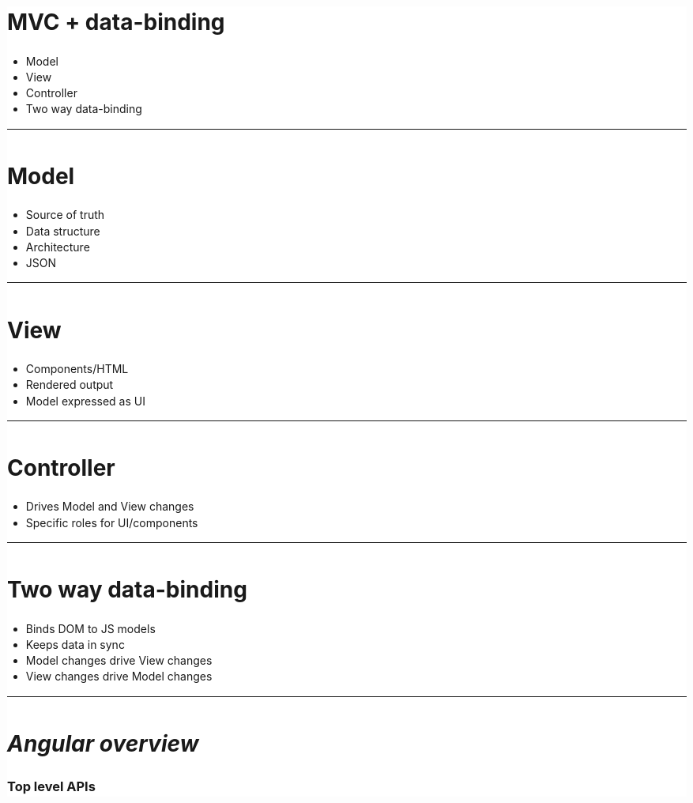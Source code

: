 
# MVC + data-binding

* Model
* View
* Controller
* Two way data-binding

---

# Model

* Source of truth
* Data structure
* Architecture
* JSON

---

# View

* Components/HTML
* Rendered output
* Model expressed as UI

---

# Controller

* Drives Model and View changes
* Specific roles for UI/components

---

# Two way data-binding

* Binds DOM to JS models
* Keeps data in sync
* Model changes drive View changes
* View changes drive Model changes

---

# *__Angular overview__*
### Top level APIs
